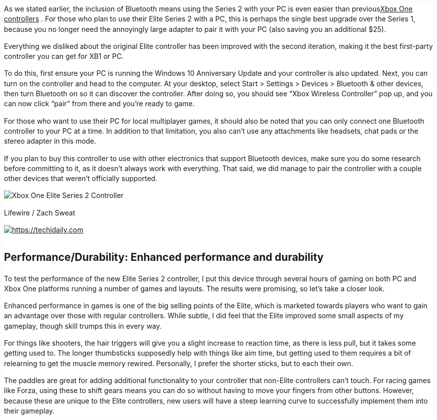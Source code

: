  As we stated earlier, the inclusion of Bluetooth means using the Series 2 with your PC is even easier than previous[Xbox One controllers](https://www.lifewire.com/games-console-reviews-4102640) . For those who plan to use their Elite Series 2 with a PC, this is perhaps the single best upgrade over the Series 1, because you no longer need the annoyingly large adapter to pair it with your PC (also saving you an additional $25).

 Everything we disliked about the original Elite controller has been improved with the second iteration, making it the best first-party controller you can get for XB1 or PC.

 To do this, first ensure your PC is running the Windows 10 Anniversary Update and your controller is also updated. Next, you can turn on the controller and head to the computer. At your desktop, select Start > Settings > Devices > Bluetooth & other devices, then turn Bluetooth on so it can discover the controller. After doing so, you should see “Xbox Wireless Controller” pop up, and you can now click “pair” from there and you’re ready to game.

 For those who want to use their PC for local multiplayer games, it should also be noted that you can only connect one Bluetooth controller to your PC at a time. In addition to that limitation, you also can’t use any attachments like headsets, chat pads or the stereo adapter in this mode.

 If you plan to buy this controller to use with other electronics that support Bluetooth devices, make sure you do some research before committing to it, as it doesn’t always work with everything. That said, we did manage to pair the controller with a couple other devices that weren’t officially supported.

![Xbox One Elite Series 2 Controller](https://www.lifewire.com/thmb/v25KBj3XhkgWMjFaqVnLVUUJqSY=/1500x0/filters:no_upscale():max_bytes(150000):strip_icc():format(webp)/Xbox-One-Elite-Series-2-Controller-3-29dc70adabc64f888db60e817695153f.jpg)

 Lifewire / Zach Sweat


<a href="https://ephamedtechinc.pxf.io/c/5597632/2137206/26400" target="_top" id="2137206">
  <img src="//a.impactradius-go.com/display-ad/26400-2137206" border="0" alt="https://techidaily.com" width="728" height="90"/>
</a>
<img height="0" width="0" src="https://ephamedtechinc.pxf.io/i/5597632/2137206/26400" style="position:absolute;visibility:hidden;" border="0" />


## **Performance/Durability: Enhanced performance and durability**

 To test the performance of the new Elite Series 2 controller, I put this device through several hours of gaming on both PC and Xbox One platforms running a number of games and layouts. The results were promising, so let’s take a closer look.

 Enhanced performance in games is one of the big selling points of the Elite, which is marketed towards players who want to gain an advantage over those with regular controllers. While subtle, I did feel that the Elite improved some small aspects of my gameplay, though skill trumps this in every way.

 For things like shooters, the hair triggers will give you a slight increase to reaction time, as there is less pull, but it takes some getting used to. The longer thumbsticks supposedly help with things like aim time, but getting used to them requires a bit of relearning to get the muscle memory rewired. Personally, I prefer the shorter sticks, but to each their own.

 The paddles are great for adding additional functionality to your controller that non-Elite controllers can’t touch. For racing games like Forza, using these to shift gears means you can do so without having to move your fingers from other buttons. However, because these are unique to the Elite controllers, new users will have a steep learning curve to successfully implement them into their gameplay.
